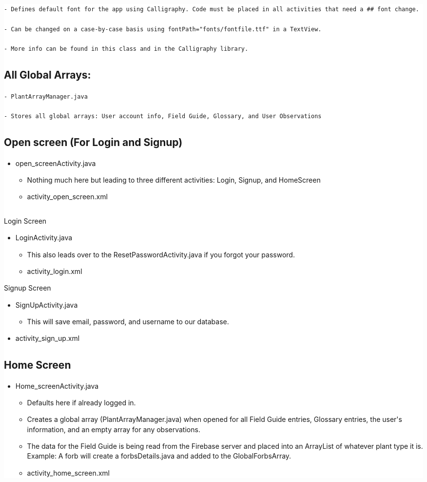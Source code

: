 	- Defines default font for the app using Calligraphy. Code must be placed in all activities that need a ## font change.
    
	- Can be changed on a case-by-case basis using fontPath="fonts/fontfile.ttf" in a TextView.
    
	- More info can be found in this class and in the Calligraphy library.



## All Global Arrays:

	- PlantArrayManager.java
    
	- Stores all global arrays: User account info, Field Guide, Glossary, and User Observations



## Open screen (For Login and Signup)
	
- open_screenActivity.java
    
	- Nothing much here but leading to three different activities: Login, Signup, and HomeScreen

	- activity_open_screen.xml


## 
Login Screen
	
- LoginActivity.java
    
	- This also leads over to the ResetPasswordActivity.java if you forgot your password.

	- activity_login.xml

Signup Screen
- SignUpActivity.java
    
	- This will save email, password, and username to our database.
	
- activity_sign_up.xml



## Home Screen
- Home_screenActivity.java
    
	- Defaults here if already logged in.
    
	- Creates a global array (PlantArrayManager.java) when opened for all Field Guide entries, Glossary entries, the
 user's information, and an empty array for any observations.
    
	- The data for the Field Guide is being read from the Firebase server and placed into an ArrayList of whatever plant type
 it is. Example: A forb will create a forbsDetails.java and added to the GlobalForbsArray.


	- activity_home_screen.xml


